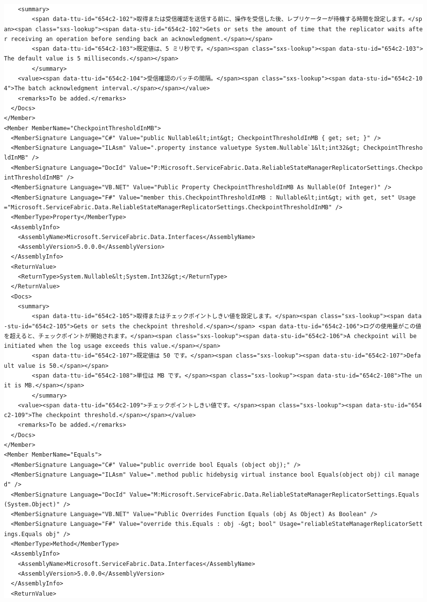         <summary>
            <span data-ttu-id="654c2-102">取得または受信確認を送信する前に、操作を受信した後、レプリケーターが待機する時間を設定します。</span><span class="sxs-lookup"><span data-stu-id="654c2-102">Gets or sets the amount of time that the replicator waits after receiving an operation before sending back an acknowledgment.</span></span>
            <span data-ttu-id="654c2-103">既定値は、5 ミリ秒です。</span><span class="sxs-lookup"><span data-stu-id="654c2-103">The default value is 5 milliseconds.</span></span>
            </summary>
        <value><span data-ttu-id="654c2-104">受信確認のバッチの間隔。</span><span class="sxs-lookup"><span data-stu-id="654c2-104">The batch acknowledgment interval.</span></span></value>
        <remarks>To be added.</remarks>
      </Docs>
    </Member>
    <Member MemberName="CheckpointThresholdInMB">
      <MemberSignature Language="C#" Value="public Nullable&lt;int&gt; CheckpointThresholdInMB { get; set; }" />
      <MemberSignature Language="ILAsm" Value=".property instance valuetype System.Nullable`1&lt;int32&gt; CheckpointThresholdInMB" />
      <MemberSignature Language="DocId" Value="P:Microsoft.ServiceFabric.Data.ReliableStateManagerReplicatorSettings.CheckpointThresholdInMB" />
      <MemberSignature Language="VB.NET" Value="Public Property CheckpointThresholdInMB As Nullable(Of Integer)" />
      <MemberSignature Language="F#" Value="member this.CheckpointThresholdInMB : Nullable&lt;int&gt; with get, set" Usage="Microsoft.ServiceFabric.Data.ReliableStateManagerReplicatorSettings.CheckpointThresholdInMB" />
      <MemberType>Property</MemberType>
      <AssemblyInfo>
        <AssemblyName>Microsoft.ServiceFabric.Data.Interfaces</AssemblyName>
        <AssemblyVersion>5.0.0.0</AssemblyVersion>
      </AssemblyInfo>
      <ReturnValue>
        <ReturnType>System.Nullable&lt;System.Int32&gt;</ReturnType>
      </ReturnValue>
      <Docs>
        <summary>
            <span data-ttu-id="654c2-105">取得またはチェックポイントしきい値を設定します。</span><span class="sxs-lookup"><span data-stu-id="654c2-105">Gets or sets the checkpoint threshold.</span></span> <span data-ttu-id="654c2-106">ログの使用量がこの値を超えると、チェックポイントが開始されます。</span><span class="sxs-lookup"><span data-stu-id="654c2-106">A checkpoint will be initiated when the log usage exceeds this value.</span></span>
            <span data-ttu-id="654c2-107">既定値は 50 です。</span><span class="sxs-lookup"><span data-stu-id="654c2-107">Default value is 50.</span></span>
            <span data-ttu-id="654c2-108">単位は MB です。</span><span class="sxs-lookup"><span data-stu-id="654c2-108">The unit is MB.</span></span>
            </summary>
        <value><span data-ttu-id="654c2-109">チェックポイントしきい値です。</span><span class="sxs-lookup"><span data-stu-id="654c2-109">The checkpoint threshold.</span></span></value>
        <remarks>To be added.</remarks>
      </Docs>
    </Member>
    <Member MemberName="Equals">
      <MemberSignature Language="C#" Value="public override bool Equals (object obj);" />
      <MemberSignature Language="ILAsm" Value=".method public hidebysig virtual instance bool Equals(object obj) cil managed" />
      <MemberSignature Language="DocId" Value="M:Microsoft.ServiceFabric.Data.ReliableStateManagerReplicatorSettings.Equals(System.Object)" />
      <MemberSignature Language="VB.NET" Value="Public Overrides Function Equals (obj As Object) As Boolean" />
      <MemberSignature Language="F#" Value="override this.Equals : obj -&gt; bool" Usage="reliableStateManagerReplicatorSettings.Equals obj" />
      <MemberType>Method</MemberType>
      <AssemblyInfo>
        <AssemblyName>Microsoft.ServiceFabric.Data.Interfaces</AssemblyName>
        <AssemblyVersion>5.0.0.0</AssemblyVersion>
      </AssemblyInfo>
      <ReturnValue>